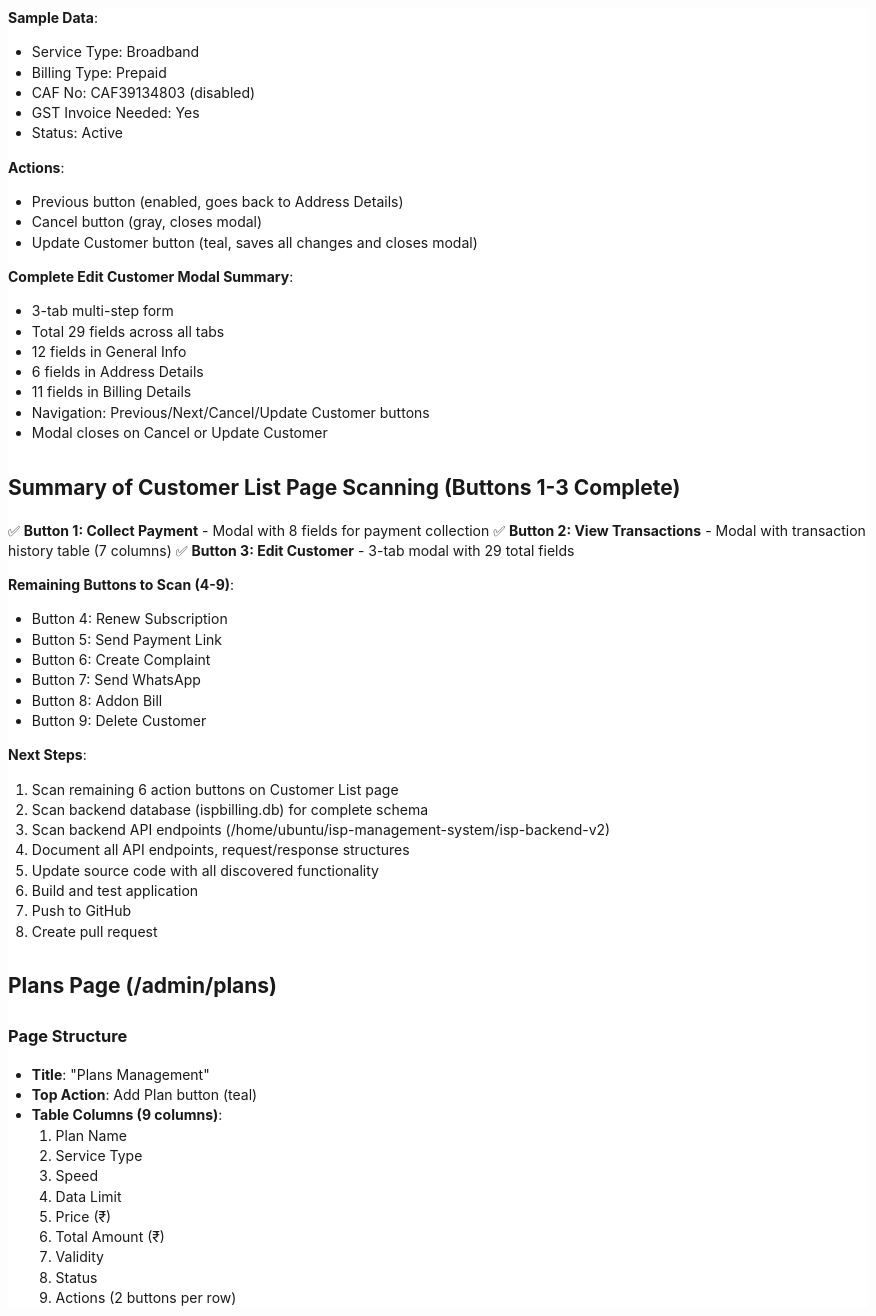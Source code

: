 **Sample Data**:
- Service Type: Broadband
- Billing Type: Prepaid
- CAF No: CAF39134803 (disabled)
- GST Invoice Needed: Yes
- Status: Active

**Actions**:
- Previous button (enabled, goes back to Address Details)
- Cancel button (gray, closes modal)
- Update Customer button (teal, saves all changes and closes modal)

**Complete Edit Customer Modal Summary**:
- 3-tab multi-step form
- Total 29 fields across all tabs
- 12 fields in General Info
- 6 fields in Address Details
- 11 fields in Billing Details
- Navigation: Previous/Next/Cancel/Update Customer buttons
- Modal closes on Cancel or Update Customer


## Summary of Customer List Page Scanning (Buttons 1-3 Complete)

✅ **Button 1: Collect Payment** - Modal with 8 fields for payment collection
✅ **Button 2: View Transactions** - Modal with transaction history table (7 columns)
✅ **Button 3: Edit Customer** - 3-tab modal with 29 total fields

**Remaining Buttons to Scan (4-9)**:
- Button 4: Renew Subscription
- Button 5: Send Payment Link
- Button 6: Create Complaint
- Button 7: Send WhatsApp
- Button 8: Addon Bill
- Button 9: Delete Customer

**Next Steps**:
1. Scan remaining 6 action buttons on Customer List page
2. Scan backend database (ispbilling.db) for complete schema
3. Scan backend API endpoints (/home/ubuntu/isp-management-system/isp-backend-v2)
4. Document all API endpoints, request/response structures
5. Update source code with all discovered functionality
6. Build and test application
7. Push to GitHub
8. Create pull request


## Plans Page (/admin/plans)

### Page Structure
- **Title**: "Plans Management"
- **Top Action**: Add Plan button (teal)
- **Table Columns (9 columns)**:
  1. Plan Name
  2. Service Type
  3. Speed
  4. Data Limit
  5. Price (₹)
  6. Total Amount (₹)
  7. Validity
  8. Status
  9. Actions (2 buttons per row)
